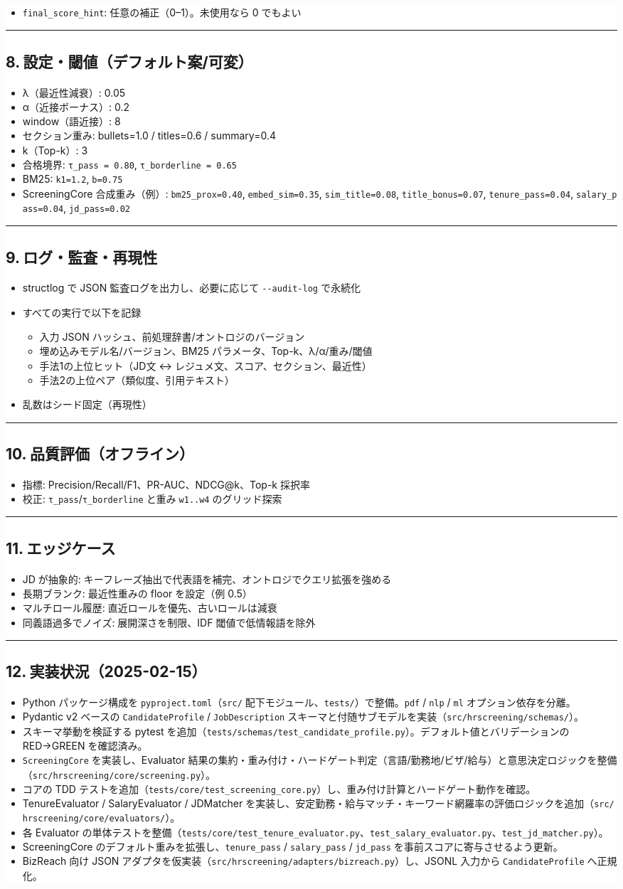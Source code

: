 * `final_score_hint`: 任意の補正（0–1）。未使用なら 0 でもよい

---

## 8. 設定・閾値（デフォルト案/可変）

* λ（最近性減衰）: 0.05
* α（近接ボーナス）: 0.2
* window（語近接）: 8
* セクション重み: bullets=1.0 / titles=0.6 / summary=0.4
* k（Top-k）: 3
* 合格境界: `τ_pass = 0.80`, `τ_borderline = 0.65`
* BM25: `k1=1.2`, `b=0.75`
* ScreeningCore 合成重み（例）: `bm25_prox=0.40`, `embed_sim=0.35`, `sim_title=0.08`, `title_bonus=0.07`, `tenure_pass=0.04`, `salary_pass=0.04`, `jd_pass=0.02`

---

## 9. ログ・監査・再現性

* structlog で JSON 監査ログを出力し、必要に応じて `--audit-log` で永続化
* すべての実行で以下を記録

  * 入力 JSON ハッシュ、前処理辞書/オントロジのバージョン
  * 埋め込みモデル名/バージョン、BM25 パラメータ、Top-k、λ/α/重み/閾値
  * 手法1の上位ヒット（JD文 ↔ レジュメ文、スコア、セクション、最近性）
  * 手法2の上位ペア（類似度、引用テキスト）
* 乱数はシード固定（再現性）

---

## 10. 品質評価（オフライン）

* 指標: Precision/Recall/F1、PR-AUC、NDCG@k、Top-k 採択率
* 校正: `τ_pass`/`τ_borderline` と重み `w1..w4` のグリッド探索


---

## 11. エッジケース

* JD が抽象的: キーフレーズ抽出で代表語を補完、オントロジでクエリ拡張を強める
* 長期ブランク: 最近性重みの floor を設定（例 0.5）
* マルチロール履歴: 直近ロールを優先、古いロールは減衰
* 同義語過多でノイズ: 展開深さを制限、IDF 閾値で低情報語を除外

---

## 12. 実装状況（2025-02-15）

- Python パッケージ構成を `pyproject.toml`（`src/` 配下モジュール、`tests/`）で整備。`pdf` / `nlp` / `ml` オプション依存を分離。
- Pydantic v2 ベースの `CandidateProfile` / `JobDescription` スキーマと付随サブモデルを実装（`src/hrscreening/schemas/`）。
- スキーマ挙動を検証する pytest を追加（`tests/schemas/test_candidate_profile.py`）。デフォルト値とバリデーションの RED→GREEN を確認済み。
- `ScreeningCore` を実装し、Evaluator 結果の集約・重み付け・ハードゲート判定（言語/勤務地/ビザ/給与）と意思決定ロジックを整備（`src/hrscreening/core/screening.py`）。
- コアの TDD テストを追加（`tests/core/test_screening_core.py`）し、重み付け計算とハードゲート動作を確認。
- TenureEvaluator / SalaryEvaluator / JDMatcher を実装し、安定勤務・給与マッチ・キーワード網羅率の評価ロジックを追加（`src/hrscreening/core/evaluators/`）。
- 各 Evaluator の単体テストを整備（`tests/core/test_tenure_evaluator.py`、`test_salary_evaluator.py`、`test_jd_matcher.py`）。
- ScreeningCore のデフォルト重みを拡張し、`tenure_pass` / `salary_pass` / `jd_pass` を事前スコアに寄与させるよう更新。
- BizReach 向け JSON アダプタを仮実装（`src/hrscreening/adapters/bizreach.py`）し、JSONL 入力から `CandidateProfile` へ正規化。